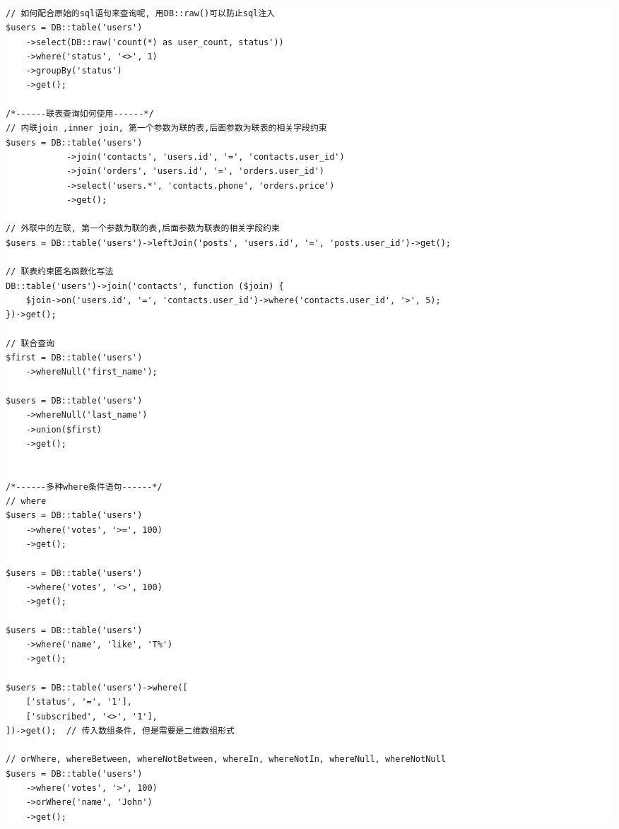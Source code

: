     // 如何配合原始的sql语句来查询呢, 用DB::raw()可以防止sql注入
    $users = DB::table('users')
        ->select(DB::raw('count(*) as user_count, status'))
        ->where('status', '<>', 1)
        ->groupBy('status')
        ->get();

    /*------联表查询如何使用------*/
    // 内联join ,inner join, 第一个参数为联的表,后面参数为联表的相关字段约束
    $users = DB::table('users')
                ->join('contacts', 'users.id', '=', 'contacts.user_id')
                ->join('orders', 'users.id', '=', 'orders.user_id')
                ->select('users.*', 'contacts.phone', 'orders.price')
                ->get();

    // 外联中的左联, 第一个参数为联的表,后面参数为联表的相关字段约束
    $users = DB::table('users')->leftJoin('posts', 'users.id', '=', 'posts.user_id')->get();

    // 联表约束匿名函数化写法
    DB::table('users')->join('contacts', function ($join) {
        $join->on('users.id', '=', 'contacts.user_id')->where('contacts.user_id', '>', 5);
    })->get();

    // 联合查询
    $first = DB::table('users')
        ->whereNull('first_name');
    
    $users = DB::table('users')
        ->whereNull('last_name')
        ->union($first)
        ->get();

    
    /*------多种where条件语句------*/
    // where
    $users = DB::table('users')
        ->where('votes', '>=', 100)
        ->get();
    
    $users = DB::table('users')
        ->where('votes', '<>', 100)
        ->get();
    
    $users = DB::table('users')
        ->where('name', 'like', 'T%')
        ->get();

    $users = DB::table('users')->where([
        ['status', '=', '1'],
        ['subscribed', '<>', '1'],
    ])->get();  // 传入数组条件, 但是需要是二维数组形式

    // orWhere, whereBetween, whereNotBetween, whereIn, whereNotIn, whereNull, whereNotNull
    $users = DB::table('users')
        ->where('votes', '>', 100)
        ->orWhere('name', 'John')
        ->get();
